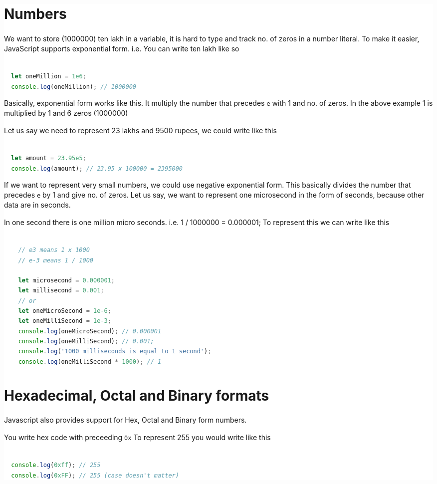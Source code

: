 # Numbers

We want to store (1000000) ten lakh in a variable, it is hard to type and track no. of zeros in a number literal. To make it easier, JavaScript supports exponential form. i.e. You can write ten lakh like so
```js

  let oneMillion = 1e6;
  console.log(oneMillion); // 1000000

```

Basically, exponential form works like this. It multiply the number that precedes `e` with 1 and no. of zeros. In the above example 1 is multiplied by 1 and 6 zeros (1000000)

Let us say we need to represent 23 lakhs and 9500 rupees, we could write like this
```js

  let amount = 23.95e5;
  console.log(amount); // 23.95 x 100000 = 2395000

```

If we want to represent very small numbers, we could use negative exponential form. This basically divides the number that precedes `e` by 1 and give no. of zeros. Let us say, we want to represent one microsecond in the form of seconds, because other data are in seconds.

In one second there is one million micro seconds. i.e. 1 / 1000000 = 0.000001;
To represent this we can write like this
```js

    // e3 means 1 x 1000
    // e-3 means 1 / 1000

    let microsecond = 0.000001;
    let millisecond = 0.001;
    // or
    let oneMicroSecond = 1e-6;
    let oneMilliSecond = 1e-3;
    console.log(oneMicroSecond); // 0.000001
    console.log(oneMilliSecond); // 0.001;
    console.log('1000 milliseconds is equal to 1 second');
    console.log(oneMilliSecond * 1000); // 1

```

# Hexadecimal, Octal and Binary formats
Javascript also provides support for Hex, Octal and Binary form numbers.

You write hex code with preceeding `0x`
To represent 255 you would write like this
```js

  console.log(0xff); // 255
  console.log(0xFF); // 255 (case doesn't matter)

```
